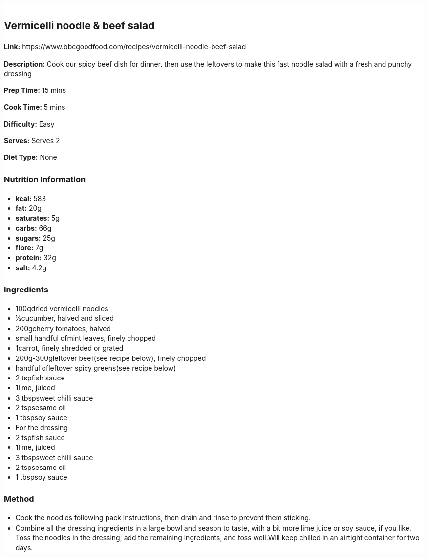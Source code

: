 
---

## Vermicelli noodle & beef salad
**Link:** https://www.bbcgoodfood.com/recipes/vermicelli-noodle-beef-salad

**Description:** Cook our spicy beef dish for dinner, then use the leftovers to make this fast noodle salad with a fresh and punchy dressing

**Prep Time:** 15 mins

**Cook Time:** 5 mins

**Difficulty:** Easy

**Serves:** Serves 2

**Diet Type:** None

### Nutrition Information
- **kcal:** 583
- **fat:** 20g
- **saturates:** 5g
- **carbs:** 66g
- **sugars:** 25g
- **fibre:** 7g
- **protein:** 32g
- **salt:** 4.2g

### Ingredients
- 100gdried vermicelli noodles
- ½cucumber, halved and sliced
- 200gcherry tomatoes, halved
- small handful ofmint leaves, finely chopped
- 1carrot, finely shredded or grated
- 200g-300gleftover beef(see recipe below), finely chopped
- handful ofleftover spicy greens(see recipe below)
- 2 tspfish sauce
- 1lime, juiced
- 3 tbspsweet chilli sauce
- 2 tspsesame oil
- 1 tbspsoy sauce
- For the dressing
- 2 tspfish sauce
- 1lime, juiced
- 3 tbspsweet chilli sauce
- 2 tspsesame oil
- 1 tbspsoy sauce

### Method
- Cook the noodles following pack instructions, then drain and rinse to prevent them sticking.
- Combine all the dressing ingredients in a large bowl and season to taste, with a bit more lime juice or soy sauce, if you like. Toss the noodles in the dressing, add the remaining ingredients, and toss well.Will keep chilled in an airtight container for two days.
